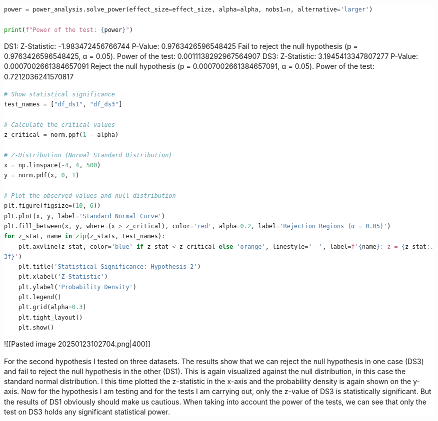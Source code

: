 ```python
power = power_analysis.solve_power(effect_size=effect_size, alpha=alpha, nobs1=n, alternative='larger')

print(f"Power of the test: {power}")
```

DS1:
Z-Statistic: -1.983472456766744
P-Value: 0.9763426596548425
Fail to reject the null hypothesis (p = 0.9763426596548425, α = 0.05).
Power of the test: 0.0011138292967564907
DS3:
Z-Statistic: 3.1945413347807277
P-Value: 0.0007002661384657091
Reject the null hypothesis (p = 0.0007002661384657091, α = 0.05).
Power of the test: 0.7212036241570817

```python
# Show statistical significance
test_names = ["df_ds1", "df_ds3"]

# Calculate the critical values
z_critical = norm.ppf(1 - alpha)

# Z-Distribution (Normal Standard Distribution)
x = np.linspace(-4, 4, 500)
y = norm.pdf(x, 0, 1)

# Plot the observed values and null distribution
plt.figure(figsize=(10, 6))
plt.plot(x, y, label='Standard Normal Curve')
plt.fill_between(x, y, where=(x > z_critical), color='red', alpha=0.2, label='Rejection Regions (α = 0.05)')
for z_stat, name in zip(z_stats, test_names):
	plt.axvline(z_stat, color='blue' if z_stat < z_critical else 'orange', linestyle='--', label=f'{name}: z = {z_stat:.3f}')
	plt.title('Statistical Significance: Hypothesis 2')
	plt.xlabel('Z-Statistic')	
	plt.ylabel('Probability Density')
	plt.legend()
	plt.grid(alpha=0.3)
	plt.tight_layout()
	plt.show()
```

  ![[Pasted image 20250123102704.png|400]]

For the second hypothesis I tested on three datasets. The results show that we can reject the null hypothesis in one case (DS3) and fail to reject the null hypothesis in the other (DS1). This is again visualized against the null distribution, in this case the standard normal distribution. I this time plotted the z-statistic in the x-axis and the probability density is again shown on the y-axis. Now for the hypothesis I am testing and for the tests I am carrying out, only the z-value of DS3 is statistically significant. But the results of DS1 obviously should make us cautious. When taking into account the power of the tests, we can see that only the test on DS3 holds any significant statistical power.
